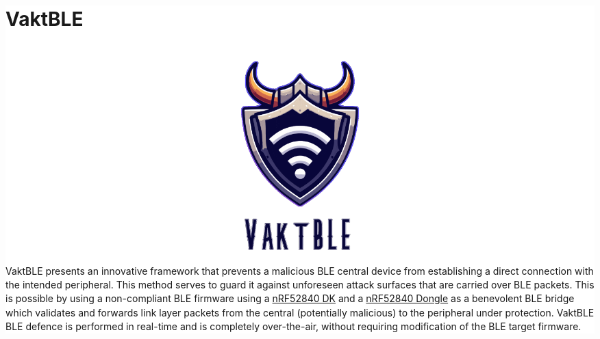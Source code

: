 # VaktBLE

<p align="center">
  <img src="PortableSetup/docs/logo_animated.gif" alt="animated" width="300" height="auto"/>
</p>

VaktBLE presents an innovative framework that prevents a malicious BLE central device from establishing a direct connection with the intended peripheral. This method serves to guard it against unforeseen attack surfaces that are carried over BLE packets. This is possible by using a non-compliant BLE firmware using a [nRF52840 DK](https://www.nordicsemi.com/Products/Development-hardware/nRF52840-DK) and a [nRF52840 Dongle](https://www.nordicsemi.com/Products/Development-hardware/nRF52840-Dongle) as a benevolent BLE bridge which validates and forwards link layer packets from the central (potentially malicious) to the peripheral under protection. VaktBLE BLE defence is performed in real-time and is completely over-the-air, without requiring modification of the BLE target firmware.

